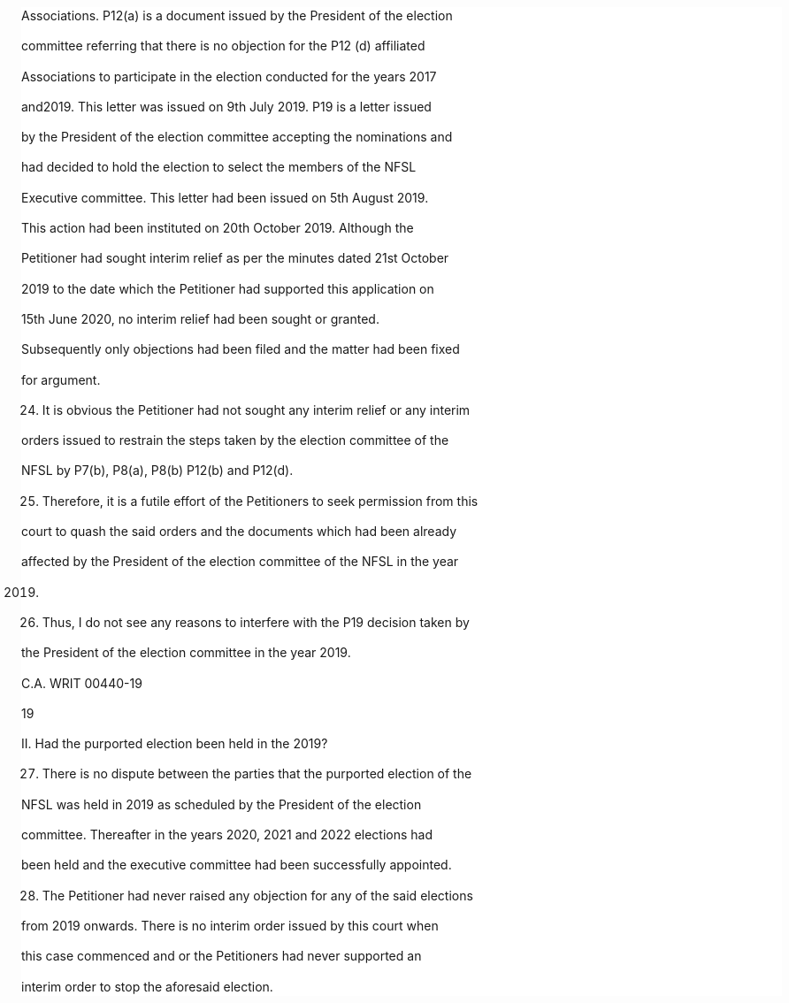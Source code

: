 Associations. P12(a) is a document issued by the President of the election

committee referring that there is no objection for the P12 (d) affiliated

Associations to participate in the election conducted for the years 2017

and2019. This letter was issued on 9th July 2019. P19 is a letter issued

by the President of the election committee accepting the nominations and

had decided to hold the election to select the members of the NFSL

Executive committee. This letter had been issued on 5th August 2019.

This action had been instituted on 20th October 2019. Although the

Petitioner had sought interim relief as per the minutes dated 21st October

2019 to the date which the Petitioner had supported this application on

15th June 2020, no interim relief had been sought or granted.

Subsequently only objections had been filed and the matter had been fixed

for argument.

24) It is obvious the Petitioner had not sought any interim relief or any interim

orders issued to restrain the steps taken by the election committee of the

NFSL by P7(b), P8(a), P8(b) P12(b) and P12(d).

25) Therefore, it is a futile effort of the Petitioners to seek permission from this

court to quash the said orders and the documents which had been already

affected by the President of the election committee of the NFSL in the year

2019.

26) Thus, I do not see any reasons to interfere with the P19 decision taken by

the President of the election committee in the year 2019.

C.A. WRIT 00440-19

19

II. Had the purported election been held in the 2019?

27) There is no dispute between the parties that the purported election of the

NFSL was held in 2019 as scheduled by the President of the election

committee. Thereafter in the years 2020, 2021 and 2022 elections had

been held and the executive committee had been successfully appointed.

28) The Petitioner had never raised any objection for any of the said elections

from 2019 onwards. There is no interim order issued by this court when

this case commenced and or the Petitioners had never supported an

interim order to stop the aforesaid election.
